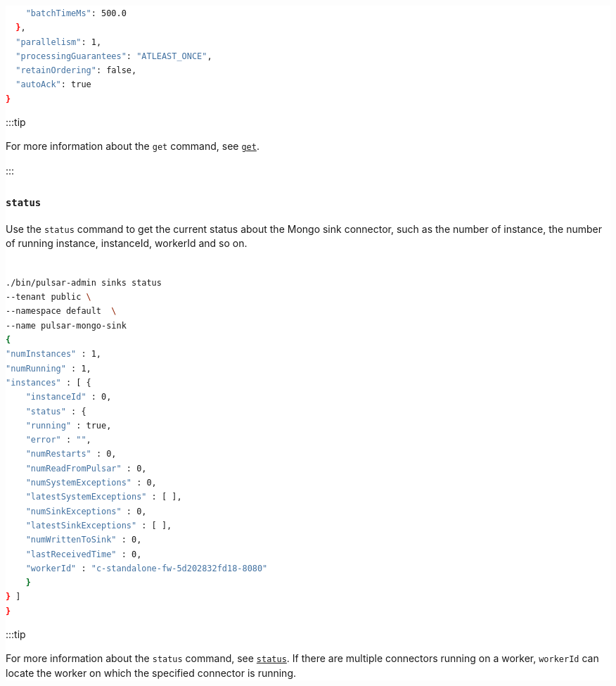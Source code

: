 ```bash
    "batchTimeMs": 500.0
  },
  "parallelism": 1,
  "processingGuarantees": "ATLEAST_ONCE",
  "retainOrdering": false,
  "autoAck": true
}

```

:::tip

For more information about the `get` command, see [`get`](reference-connector-admin.md/#get-1).

:::

### `status`
Use the `status` command to get the current status about the Mongo sink connector, such as the number of instance, the number of running instance, instanceId, workerId and so on.

```bash

./bin/pulsar-admin sinks status 
--tenant public \
--namespace default  \
--name pulsar-mongo-sink
{
"numInstances" : 1,
"numRunning" : 1,
"instances" : [ {
    "instanceId" : 0,
    "status" : {
    "running" : true,
    "error" : "",
    "numRestarts" : 0,
    "numReadFromPulsar" : 0,
    "numSystemExceptions" : 0,
    "latestSystemExceptions" : [ ],
    "numSinkExceptions" : 0,
    "latestSinkExceptions" : [ ],
    "numWrittenToSink" : 0,
    "lastReceivedTime" : 0,
    "workerId" : "c-standalone-fw-5d202832fd18-8080"
    }
} ]
}

```

:::tip

For more information about the `status` command, see [`status`](reference-connector-admin.md/#stauts-1).
If there are multiple connectors running on a worker, `workerId` can locate the worker on which the specified connector is running.
